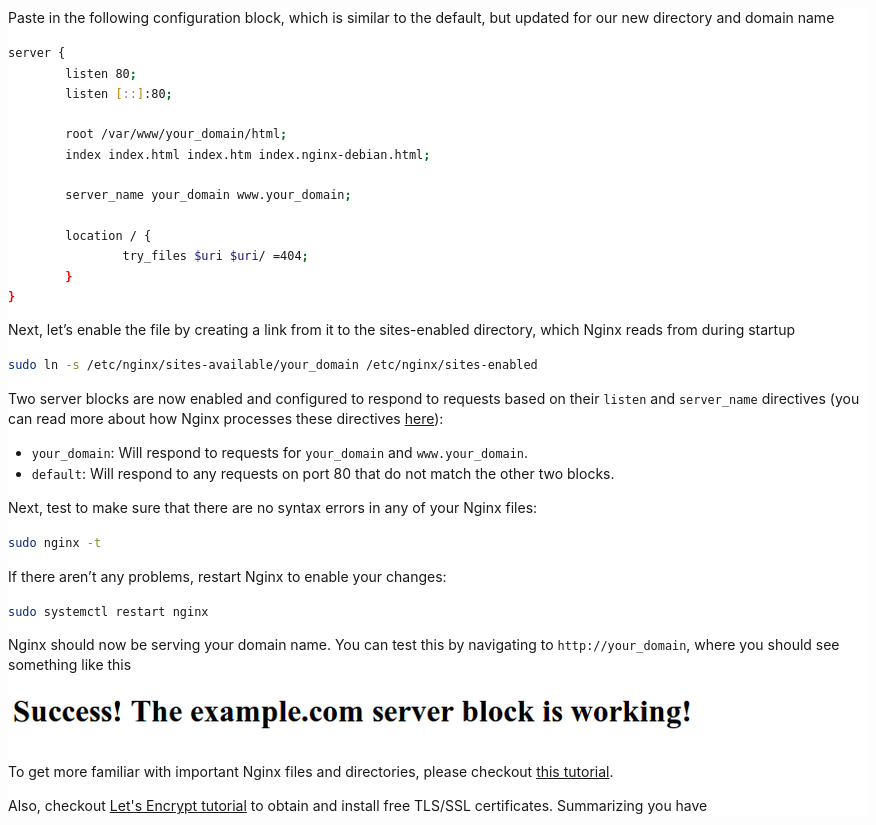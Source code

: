 Paste in the following configuration block, which is similar to the default, but updated for our new directory and domain name

```bash
server {
        listen 80;
        listen [::]:80;

        root /var/www/your_domain/html;
        index index.html index.htm index.nginx-debian.html;

        server_name your_domain www.your_domain;

        location / {
                try_files $uri $uri/ =404;
        }
}
```

Next, let’s enable the file by creating a link from it to the sites-enabled directory, which Nginx reads from during startup

```bash
sudo ln -s /etc/nginx/sites-available/your_domain /etc/nginx/sites-enabled
```

Two server blocks are now enabled and configured to respond to requests based on their `listen` and `server_name` directives (you can read more about how Nginx processes these directives [here](https://www.digitalocean.com/community/tutorials/understanding-nginx-server-and-location-block-selection-algorithms)):

- `your_domain`: Will respond to requests for `your_domain` and `www.your_domain`.
- `default`: Will respond to any requests on port 80 that do not match the other two blocks.

Next, test to make sure that there are no syntax errors in any of your Nginx files:

```bash
sudo nginx -t
```

If there aren’t any problems, restart Nginx to enable your changes:

```bash
sudo systemctl restart nginx
```

Nginx should now be serving your domain name. You can test this by navigating to `http://your_domain`, where you should see something like this

![Setup%20a%20Fresh%20Server%2010a11ced12b1419ba660063a9dbd158b/Untitled%203.png](Setup%20a%20Fresh%20Server%2010a11ced12b1419ba660063a9dbd158b/Untitled%203.png)

To get more familiar with important Nginx files and directories, please checkout [this tutorial](https://www.digitalocean.com/community/tutorials/how-to-install-nginx-on-ubuntu-20-04).

Also, checkout [Let's Encrypt tutorial](https://www.digitalocean.com/community/tutorials/how-to-secure-apache-with-let-s-encrypt-on-ubuntu-20-04) to obtain and install free  TLS/SSL certificates. Summarizing you have
